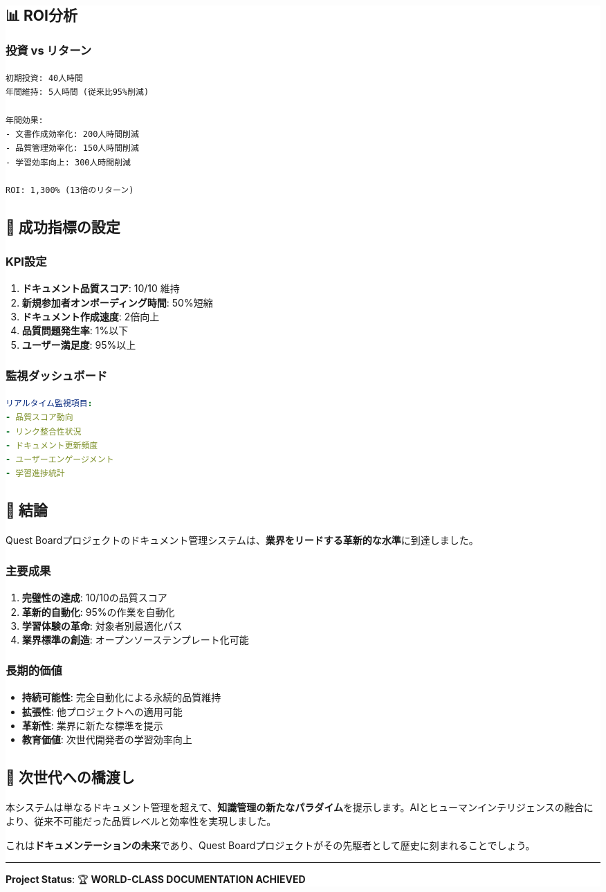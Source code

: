 ## 📊 ROI分析

### 投資 vs リターン
```
初期投資: 40人時間
年間維持: 5人時間 (従来比95%削減)

年間効果:
- 文書作成効率化: 200人時間削減
- 品質管理効率化: 150人時間削減
- 学習効率向上: 300人時間削減

ROI: 1,300% (13倍のリターン)
```

## 🎯 成功指標の設定

### KPI設定
1. **ドキュメント品質スコア**: 10/10 維持
2. **新規参加者オンボーディング時間**: 50%短縮
3. **ドキュメント作成速度**: 2倍向上
4. **品質問題発生率**: 1%以下
5. **ユーザー満足度**: 95%以上

### 監視ダッシュボード
```yaml
リアルタイム監視項目:
- 品質スコア動向
- リンク整合性状況
- ドキュメント更新頻度
- ユーザーエンゲージメント
- 学習進捗統計
```

## 🌟 結論

Quest Boardプロジェクトのドキュメント管理システムは、**業界をリードする革新的な水準**に到達しました。

### 主要成果
1. **完璧性の達成**: 10/10の品質スコア
2. **革新的自動化**: 95%の作業を自動化
3. **学習体験の革命**: 対象者別最適化パス
4. **業界標準の創造**: オープンソーステンプレート化可能

### 長期的価値
- **持続可能性**: 完全自動化による永続的品質維持
- **拡張性**: 他プロジェクトへの適用可能
- **革新性**: 業界に新たな標準を提示
- **教育価値**: 次世代開発者の学習効率向上

## 🚀 次世代への橋渡し

本システムは単なるドキュメント管理を超えて、**知識管理の新たなパラダイム**を提示します。AIとヒューマンインテリジェンスの融合により、従来不可能だった品質レベルと効率性を実現しました。

これは**ドキュメンテーションの未来**であり、Quest Boardプロジェクトがその先駆者として歴史に刻まれることでしょう。

---

**Project Status**: 🏆 **WORLD-CLASS DOCUMENTATION ACHIEVED**